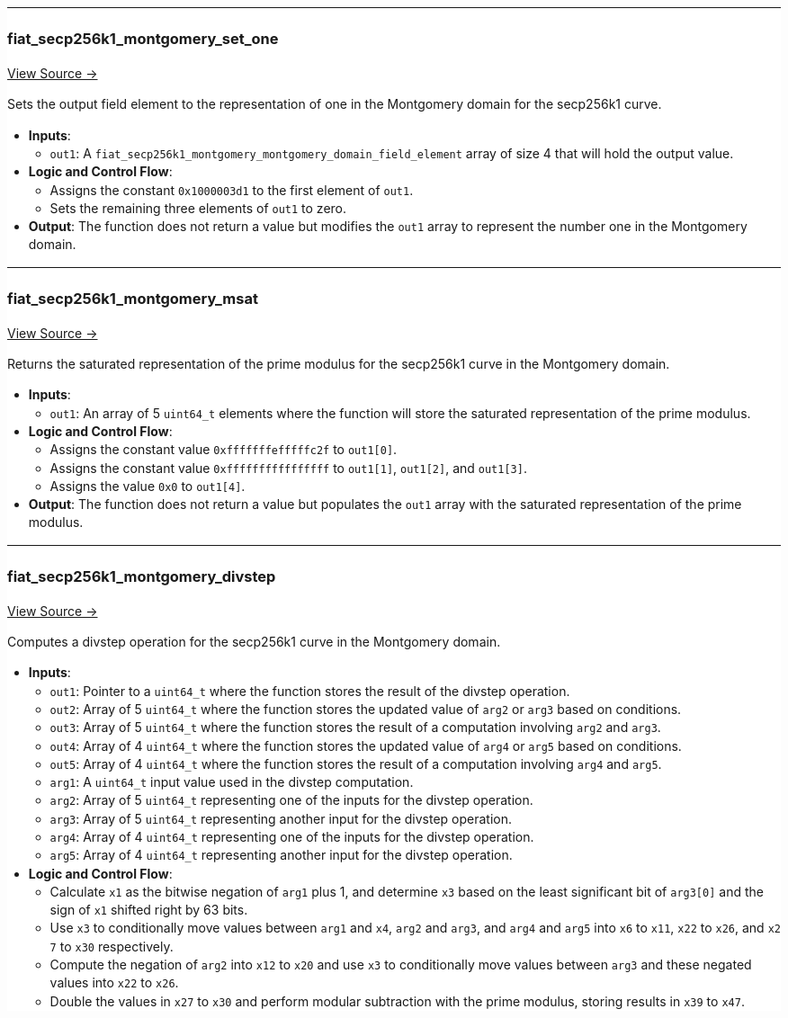 
---
### fiat\_secp256k1\_montgomery\_set\_one
[View Source →](<../../../../../src/ballet/fiat-crypto/secp256k1_montgomery_64.c#L1869>)

Sets the output field element to the representation of one in the Montgomery domain for the secp256k1 curve.
- **Inputs**:
    - `out1`: A `fiat_secp256k1_montgomery_montgomery_domain_field_element` array of size 4 that will hold the output value.
- **Logic and Control Flow**:
    - Assigns the constant `0x1000003d1` to the first element of `out1`.
    - Sets the remaining three elements of `out1` to zero.
- **Output**: The function does not return a value but modifies the `out1` array to represent the number one in the Montgomery domain.


---
### fiat\_secp256k1\_montgomery\_msat
[View Source →](<../../../../../src/ballet/fiat-crypto/secp256k1_montgomery_64.c#L1886>)

Returns the saturated representation of the prime modulus for the secp256k1 curve in the Montgomery domain.
- **Inputs**:
    - `out1`: An array of 5 `uint64_t` elements where the function will store the saturated representation of the prime modulus.
- **Logic and Control Flow**:
    - Assigns the constant value `0xfffffffefffffc2f` to `out1[0]`.
    - Assigns the constant value `0xffffffffffffffff` to `out1[1]`, `out1[2]`, and `out1[3]`.
    - Assigns the value `0x0` to `out1[4]`.
- **Output**: The function does not return a value but populates the `out1` array with the saturated representation of the prime modulus.


---
### fiat\_secp256k1\_montgomery\_divstep
[View Source →](<../../../../../src/ballet/fiat-crypto/secp256k1_montgomery_64.c#L1924>)

Computes a divstep operation for the secp256k1 curve in the Montgomery domain.
- **Inputs**:
    - `out1`: Pointer to a `uint64_t` where the function stores the result of the divstep operation.
    - `out2`: Array of 5 `uint64_t` where the function stores the updated value of `arg2` or `arg3` based on conditions.
    - `out3`: Array of 5 `uint64_t` where the function stores the result of a computation involving `arg2` and `arg3`.
    - `out4`: Array of 4 `uint64_t` where the function stores the updated value of `arg4` or `arg5` based on conditions.
    - `out5`: Array of 4 `uint64_t` where the function stores the result of a computation involving `arg4` and `arg5`.
    - `arg1`: A `uint64_t` input value used in the divstep computation.
    - `arg2`: Array of 5 `uint64_t` representing one of the inputs for the divstep operation.
    - `arg3`: Array of 5 `uint64_t` representing another input for the divstep operation.
    - `arg4`: Array of 4 `uint64_t` representing one of the inputs for the divstep operation.
    - `arg5`: Array of 4 `uint64_t` representing another input for the divstep operation.
- **Logic and Control Flow**:
    - Calculate `x1` as the bitwise negation of `arg1` plus 1, and determine `x3` based on the least significant bit of `arg3[0]` and the sign of `x1` shifted right by 63 bits.
    - Use `x3` to conditionally move values between `arg1` and `x4`, `arg2` and `arg3`, and `arg4` and `arg5` into `x6` to `x11`, `x22` to `x26`, and `x27` to `x30` respectively.
    - Compute the negation of `arg2` into `x12` to `x20` and use `x3` to conditionally move values between `arg3` and these negated values into `x22` to `x26`.
    - Double the values in `x27` to `x30` and perform modular subtraction with the prime modulus, storing results in `x39` to `x47`.